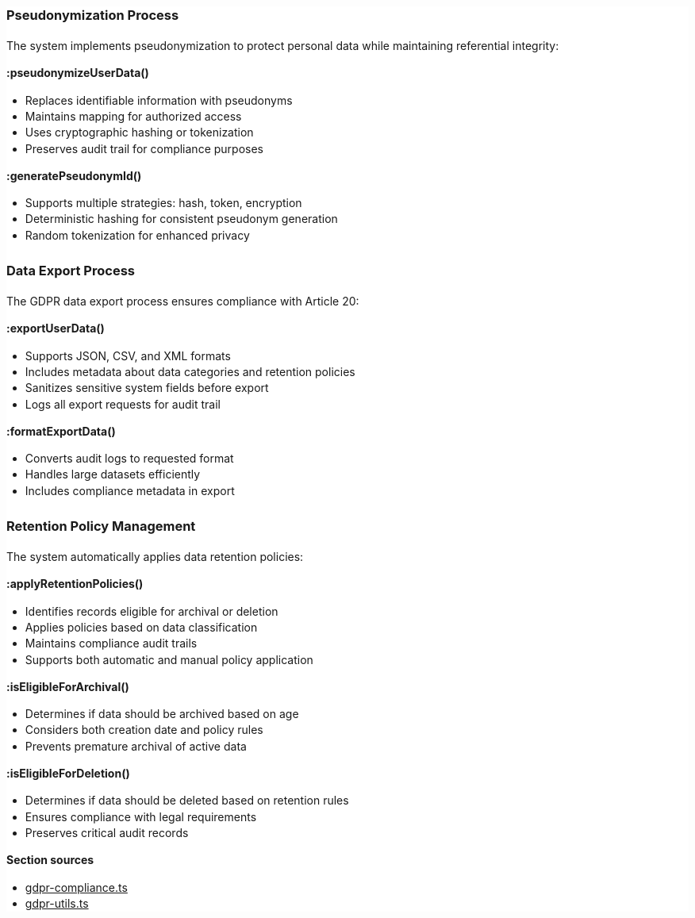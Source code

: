 ### Pseudonymization Process

The system implements pseudonymization to protect personal data while maintaining referential integrity:

**:pseudonymizeUserData()**
- Replaces identifiable information with pseudonyms
- Maintains mapping for authorized access
- Uses cryptographic hashing or tokenization
- Preserves audit trail for compliance purposes

**:generatePseudonymId()**
- Supports multiple strategies: hash, token, encryption
- Deterministic hashing for consistent pseudonym generation
- Random tokenization for enhanced privacy

### Data Export Process

The GDPR data export process ensures compliance with Article 20:

**:exportUserData()**
- Supports JSON, CSV, and XML formats
- Includes metadata about data categories and retention policies
- Sanitizes sensitive system fields before export
- Logs all export requests for audit trail

**:formatExportData()**
- Converts audit logs to requested format
- Handles large datasets efficiently
- Includes compliance metadata in export

### Retention Policy Management

The system automatically applies data retention policies:

**:applyRetentionPolicies()**
- Identifies records eligible for archival or deletion
- Applies policies based on data classification
- Maintains compliance audit trails
- Supports both automatic and manual policy application

**:isEligibleForArchival()**
- Determines if data should be archived based on age
- Considers both creation date and policy rules
- Prevents premature archival of active data

**:isEligibleForDeletion()**
- Determines if data should be deleted based on retention rules
- Ensures compliance with legal requirements
- Preserves critical audit records

**Section sources**
- [gdpr-compliance.ts](file://packages/audit/src/gdpr/gdpr-compliance.ts#L1-L100)
- [gdpr-utils.ts](file://packages/audit/src/gdpr/gdpr-utils.ts#L1-L100)

